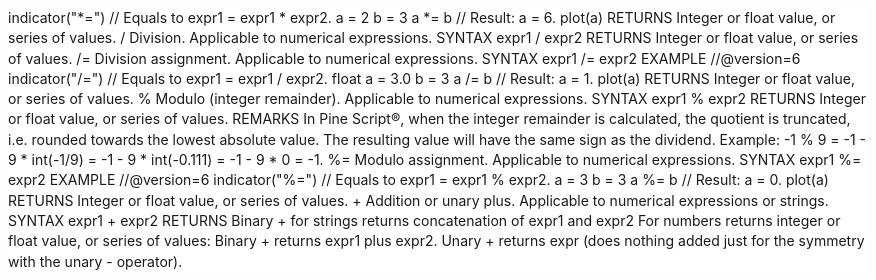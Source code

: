 indicator("*=")
// Equals to expr1 = expr1 * expr2.
a = 2
b = 3
a *= b
// Result: a = 6.
plot(a)
RETURNS
Integer or float value, or series of values.
/
Division. Applicable to numerical expressions.
SYNTAX
expr1 / expr2
RETURNS
Integer or float value, or series of values.
/=
Division assignment. Applicable to numerical expressions.
SYNTAX
expr1 /= expr2
EXAMPLE
//@version=6
indicator("/=")
// Equals to expr1 = expr1 / expr2.
float a = 3.0
b = 3
a /= b
// Result: a = 1.
plot(a)
RETURNS
Integer or float value, or series of values.
%
Modulo (integer remainder). Applicable to numerical expressions.
SYNTAX
expr1 % expr2
RETURNS
Integer or float value, or series of values.
REMARKS
In Pine Script®, when the integer remainder is calculated, the quotient is truncated, i.e. rounded towards the lowest absolute value. The resulting value will have the same sign as the dividend.
Example: -1 % 9 = -1 - 9 * int(-1/9) = -1 - 9 * int(-0.111) = -1 - 9 * 0 = -1.
%=
Modulo assignment. Applicable to numerical expressions.
SYNTAX
expr1 %= expr2
EXAMPLE
//@version=6
indicator("%=")
// Equals to expr1 = expr1 % expr2.
a = 3
b = 3
a %= b
// Result: a = 0.
plot(a)
RETURNS
Integer or float value, or series of values.
+
Addition or unary plus. Applicable to numerical expressions or strings.
SYNTAX
expr1 + expr2
RETURNS
Binary + for strings returns concatenation of expr1 and expr2
For numbers returns integer or float value, or series of values:
Binary + returns expr1 plus expr2.
Unary + returns expr (does nothing added just for the symmetry with the unary - operator).